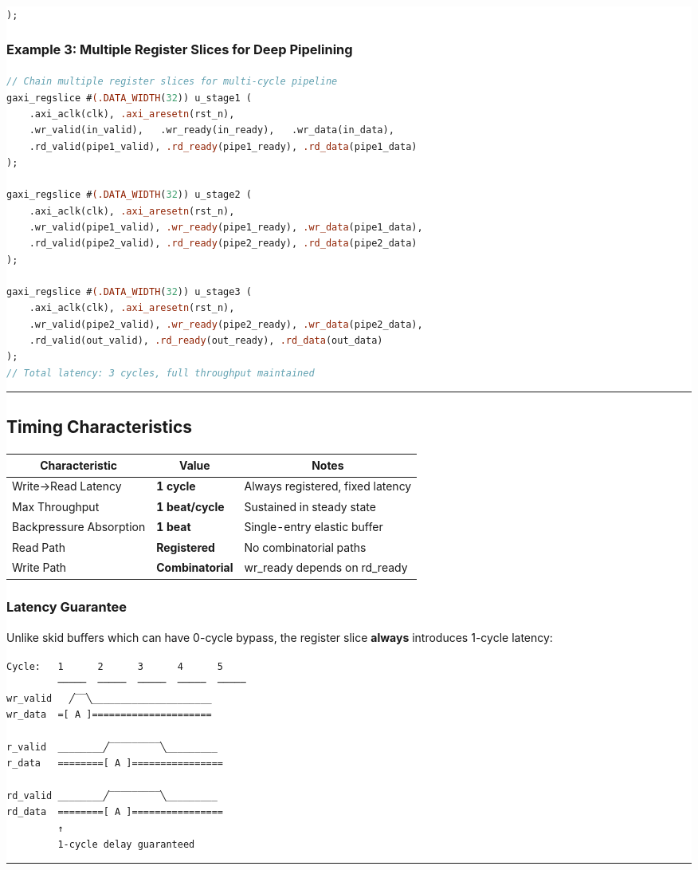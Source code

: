 ```systemverilog
);
```

### Example 3: Multiple Register Slices for Deep Pipelining

```systemverilog
// Chain multiple register slices for multi-cycle pipeline
gaxi_regslice #(.DATA_WIDTH(32)) u_stage1 (
    .axi_aclk(clk), .axi_aresetn(rst_n),
    .wr_valid(in_valid),   .wr_ready(in_ready),   .wr_data(in_data),
    .rd_valid(pipe1_valid), .rd_ready(pipe1_ready), .rd_data(pipe1_data)
);

gaxi_regslice #(.DATA_WIDTH(32)) u_stage2 (
    .axi_aclk(clk), .axi_aresetn(rst_n),
    .wr_valid(pipe1_valid), .wr_ready(pipe1_ready), .wr_data(pipe1_data),
    .rd_valid(pipe2_valid), .rd_ready(pipe2_ready), .rd_data(pipe2_data)
);

gaxi_regslice #(.DATA_WIDTH(32)) u_stage3 (
    .axi_aclk(clk), .axi_aresetn(rst_n),
    .wr_valid(pipe2_valid), .wr_ready(pipe2_ready), .wr_data(pipe2_data),
    .rd_valid(out_valid), .rd_ready(out_ready), .rd_data(out_data)
);
// Total latency: 3 cycles, full throughput maintained
```

---

## Timing Characteristics

| Characteristic | Value | Notes |
|---------------|-------|-------|
| Write→Read Latency | **1 cycle** | Always registered, fixed latency |
| Max Throughput | **1 beat/cycle** | Sustained in steady state |
| Backpressure Absorption | **1 beat** | Single-entry elastic buffer |
| Read Path | **Registered** | No combinatorial paths |
| Write Path | **Combinatorial** | wr_ready depends on rd_ready |

### Latency Guarantee

Unlike skid buffers which can have 0-cycle bypass, the register slice **always** introduces 1-cycle latency:

```
Cycle:   1      2      3      4      5
         ─────  ─────  ─────  ─────  ─────
wr_valid   ╱‾‾╲_____________________
wr_data  =[ A ]=====================

r_valid  ________╱‾‾‾‾‾‾‾‾‾╲_________
r_data   ========[ A ]================

rd_valid ________╱‾‾‾‾‾‾‾‾‾╲_________
rd_data  ========[ A ]================
         ↑
         1-cycle delay guaranteed
```

---